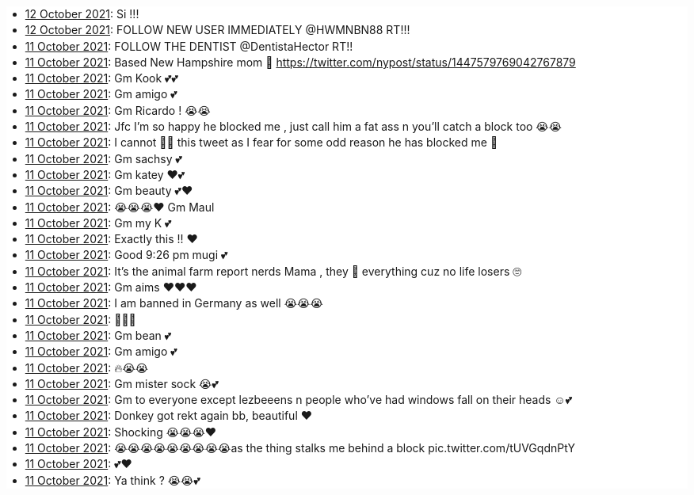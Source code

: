 * [12 October 2021](https://web.archive.org/web/20211012011411/https://twitter.com/IranianKween/status/1447721632542298114): Si !!! 
* [12 October 2021](https://web.archive.org/web/20211012011304/https://twitter.com/IranianKween/status/1447721265465151490): FOLLOW NEW USER IMMEDIATELY  @HWMNBN88  RT!!! 
* [11 October 2021](https://web.archive.org/web/20211011165816/https://twitter.com/IranianKween/status/1447593065112166413): FOLLOW THE DENTIST  @DentistaHector  RT!! 
* [11 October 2021](https://web.archive.org/web/20211011155245/https://twitter.com/IranianKween/status/1447580061448638473): Based New Hampshire mom 💯 https://twitter.com/nypost/status/1447579769042767879 
* [11 October 2021](https://web.archive.org/web/20211011154222/https://twitter.com/IranianKween/status/1447578186313732100): Gm Kook 💕💕 
* [11 October 2021](https://web.archive.org/web/20211011152903/https://twitter.com/IranianKween/status/1447575291115626499): Gm amigo 💕 
* [11 October 2021](https://web.archive.org/web/20211011151843/https://twitter.com/IranianKween/status/1447572974572163072): Gm Ricardo ! 😭😭 
* [11 October 2021](https://web.archive.org/web/20211011150641/https://twitter.com/IranianKween/status/1447570247221841926): Jfc I’m so happy he blocked me , just call him a fat ass n you’ll catch a block too 😭😭 
* [11 October 2021](https://web.archive.org/web/20211011150209/https://twitter.com/IranianKween/status/1447569333794717709): I cannot 👀👀 this tweet as I fear for some odd reason he has blocked me 🤫 
* [11 October 2021](https://web.archive.org/web/20211011145514/https://twitter.com/IranianKween/status/1447567701757497346): Gm sachsy 💕 
* [11 October 2021](https://web.archive.org/web/20211011145400/https://twitter.com/IranianKween/status/1447567511789080583): Gm katey ❤️💕 
* [11 October 2021](https://web.archive.org/web/20211011145425/https://twitter.com/IranianKween/status/1447567431455502341): Gm beauty 💕❤️ 
* [11 October 2021](https://web.archive.org/web/20211011142605/https://twitter.com/IranianKween/status/1447561280034775040): 😭😭😭❤️ Gm Maul 
* [11 October 2021](https://web.archive.org/web/20211011140940/https://twitter.com/IranianKween/status/1447557867934945282): Gm my K 💕 
* [11 October 2021](https://web.archive.org/web/20211011134651/https://twitter.com/IranianKween/status/1447553783311962117): Exactly this !! ❤️ 
* [11 October 2021](https://web.archive.org/web/20211011134929/https://twitter.com/IranianKween/status/1447554157091590147): Good 9:26 pm mugi 💕 
* [11 October 2021](https://web.archive.org/web/20211011134651/https://twitter.com/IranianKween/status/1447553783311962117): It’s the animal farm report nerds Mama , they 👀 everything cuz no life losers 🙄 
* [11 October 2021](https://web.archive.org/web/20211011134419/https://twitter.com/IranianKween/status/1447553406873202688): Gm aims ❤️❤️❤️ 
* [11 October 2021](https://web.archive.org/web/20211011133926/https://twitter.com/IranianKween/status/1447552574731685894): I am banned in Germany as well 😭😭😭 
* [11 October 2021](https://web.archive.org/web/20211011133741/https://twitter.com/IranianKween/status/1447552307239927810): 👀👀👀 
* [11 October 2021](https://web.archive.org/web/20211011130318/https://twitter.com/IranianKween/status/1447545778101129221): Gm bean 💕 
* [11 October 2021](https://web.archive.org/web/20211011130318/https://twitter.com/IranianKween/status/1447545778101129221): Gm amigo 💕 
* [11 October 2021](https://web.archive.org/web/20211011130249/https://twitter.com/IranianKween/status/1447545656357244935): 🔥😭😭 
* [11 October 2021](https://web.archive.org/web/20211011123325/https://twitter.com/IranianKween/status/1447540711436402691): Gm mister sock 😭💕 
* [11 October 2021](https://web.archive.org/web/20211011123120/https://twitter.com/IranianKween/status/1447540226453213185): Gm to everyone except lezbeeens n people who’ve had windows fall on their heads ☺️💕 
* [11 October 2021](https://web.archive.org/web/20211011042251/https://twitter.com/IranianKween/status/1447417346583269380): Donkey got rekt again bb, beautiful ❤️ 
* [11 October 2021](https://web.archive.org/web/20211011040511/https://twitter.com/IranianKween/status/1447412842236301312): Shocking 😭😭😭❤️ 
* [11 October 2021](https://web.archive.org/web/20211011035956/https://twitter.com/IranianKween/status/1447411562956820487): 😭😭😭😭😭😭😭😭😭as the thing stalks me behind a block pic.twitter.com/tUVGqdnPtY 
* [11 October 2021](https://web.archive.org/web/20211011033102/https://twitter.com/IranianKween/status/1447404291522629635): 💕❤️ 
* [11 October 2021](https://web.archive.org/web/20211011032028/https://twitter.com/IranianKween/status/1447401652378484744): Ya think ? 😭😭💕 